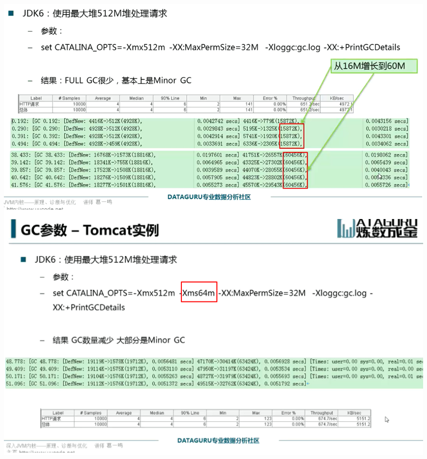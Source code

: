 ![JAVA_JVM72.png](https://github.com/zhaodahan/zhao_Note/blob/master/wiki_img/JAVA_JVM72.png?raw=true)

![JAVA_JVM73.png](https://github.com/zhaodahan/zhao_Note/blob/master/wiki_img/JAVA_JVM73.png?raw=true)
